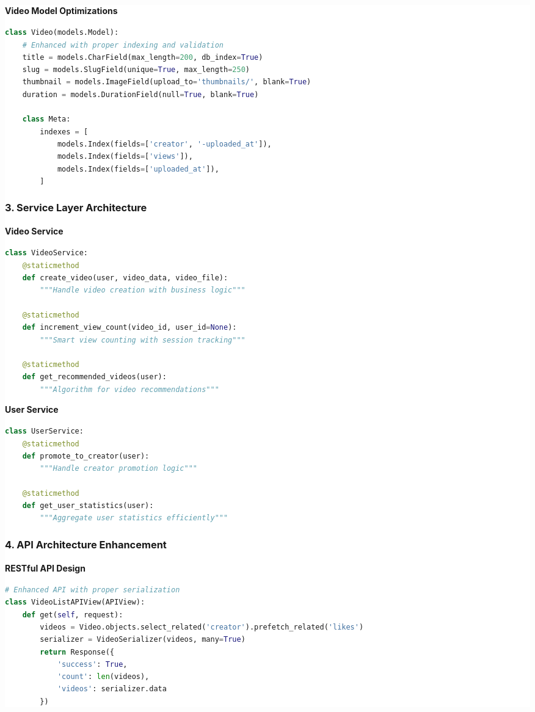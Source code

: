**Video Model Optimizations**
```python
class Video(models.Model):
    # Enhanced with proper indexing and validation
    title = models.CharField(max_length=200, db_index=True)
    slug = models.SlugField(unique=True, max_length=250)
    thumbnail = models.ImageField(upload_to='thumbnails/', blank=True)
    duration = models.DurationField(null=True, blank=True)
    
    class Meta:
        indexes = [
            models.Index(fields=['creator', '-uploaded_at']),
            models.Index(fields=['views']),
            models.Index(fields=['uploaded_at']),
        ]
```

### 3. Service Layer Architecture

**Video Service**
```python
class VideoService:
    @staticmethod
    def create_video(user, video_data, video_file):
        """Handle video creation with business logic"""
        
    @staticmethod
    def increment_view_count(video_id, user_id=None):
        """Smart view counting with session tracking"""
        
    @staticmethod
    def get_recommended_videos(user):
        """Algorithm for video recommendations"""
```

**User Service**
```python
class UserService:
    @staticmethod
    def promote_to_creator(user):
        """Handle creator promotion logic"""
        
    @staticmethod
    def get_user_statistics(user):
        """Aggregate user statistics efficiently"""
```

### 4. API Architecture Enhancement

**RESTful API Design**
```python
# Enhanced API with proper serialization
class VideoListAPIView(APIView):
    def get(self, request):
        videos = Video.objects.select_related('creator').prefetch_related('likes')
        serializer = VideoSerializer(videos, many=True)
        return Response({
            'success': True,
            'count': len(videos),
            'videos': serializer.data
        })
```
